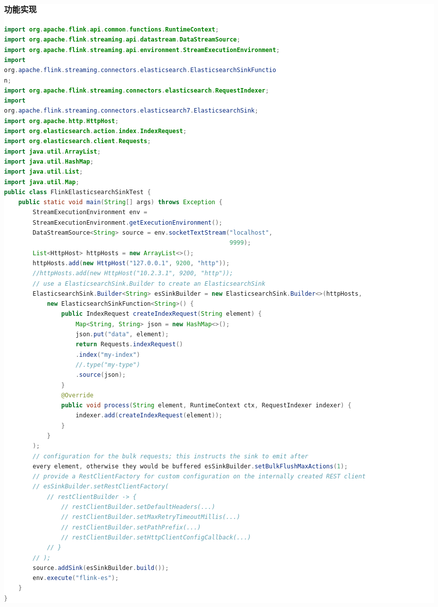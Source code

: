 
### 功能实现

```java
import org.apache.flink.api.common.functions.RuntimeContext;
import org.apache.flink.streaming.api.datastream.DataStreamSource;
import org.apache.flink.streaming.api.environment.StreamExecutionEnvironment;
import 
org.apache.flink.streaming.connectors.elasticsearch.ElasticsearchSinkFunctio
n;
import org.apache.flink.streaming.connectors.elasticsearch.RequestIndexer;
import 
org.apache.flink.streaming.connectors.elasticsearch7.ElasticsearchSink;
import org.apache.http.HttpHost;
import org.elasticsearch.action.index.IndexRequest;
import org.elasticsearch.client.Requests;
import java.util.ArrayList;
import java.util.HashMap;
import java.util.List;
import java.util.Map;
public class FlinkElasticsearchSinkTest {
    public static void main(String[] args) throws Exception {
        StreamExecutionEnvironment env = 
        StreamExecutionEnvironment.getExecutionEnvironment();
        DataStreamSource<String> source = env.socketTextStream("localhost", 
                                                               9999);
        List<HttpHost> httpHosts = new ArrayList<>();
        httpHosts.add(new HttpHost("127.0.0.1", 9200, "http"));
        //httpHosts.add(new HttpHost("10.2.3.1", 9200, "http"));
        // use a ElasticsearchSink.Builder to create an ElasticsearchSink
        ElasticsearchSink.Builder<String> esSinkBuilder = new ElasticsearchSink.Builder<>(httpHosts,
            new ElasticsearchSinkFunction<String>() {
                public IndexRequest createIndexRequest(String element) {
                    Map<String, String> json = new HashMap<>();
                    json.put("data", element);
                    return Requests.indexRequest()
                    .index("my-index")
                    //.type("my-type")
                    .source(json);
                }
                @Override
                public void process(String element, RuntimeContext ctx, RequestIndexer indexer) {
                    indexer.add(createIndexRequest(element));
                }
            }
        );
        // configuration for the bulk requests; this instructs the sink to emit after 
        every element, otherwise they would be buffered esSinkBuilder.setBulkFlushMaxActions(1);
        // provide a RestClientFactory for custom configuration on the internally created REST client
        // esSinkBuilder.setRestClientFactory(
            // restClientBuilder -> {
                // restClientBuilder.setDefaultHeaders(...)
                // restClientBuilder.setMaxRetryTimeoutMillis(...)
                // restClientBuilder.setPathPrefix(...)
                // restClientBuilder.setHttpClientConfigCallback(...)
        	// }
        // );
        source.addSink(esSinkBuilder.build());
        env.execute("flink-es");
    }
}
```


